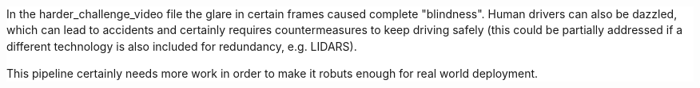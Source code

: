 In the harder_challenge_video file the glare in certain frames caused complete "blindness". Human drivers can also be dazzled, which can lead to accidents and certainly requires countermeasures to keep driving safely (this could be partially addressed if a different technology is also included for redundancy, e.g. LIDARS).

This pipeline certainly needs more work in order to make it robuts enough for real world deployment.

